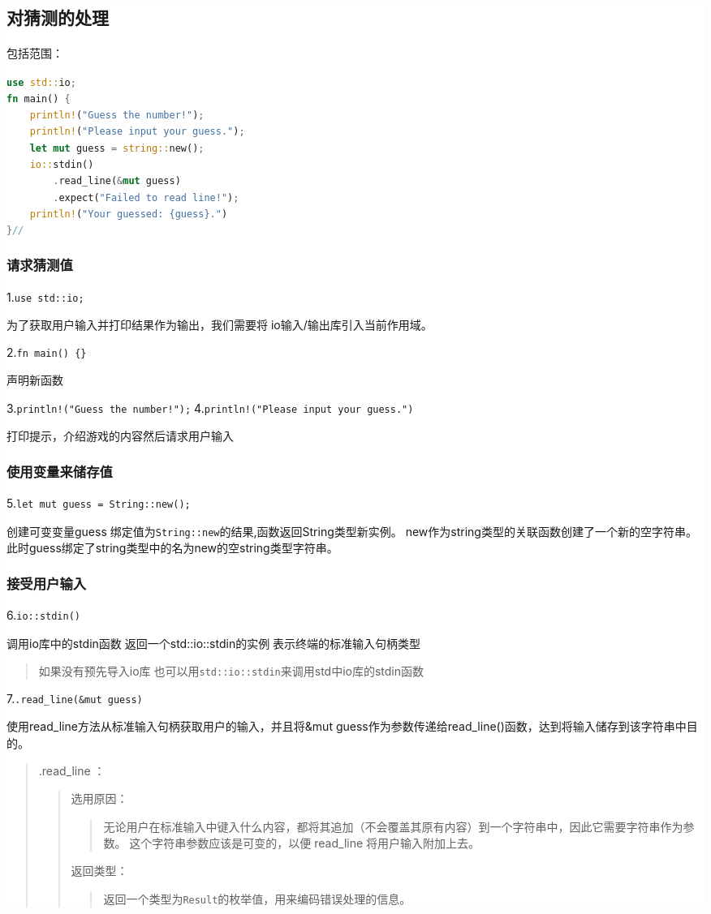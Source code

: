 ## 对猜测的处理
包括范围：
```rust {.line-numbers}
use std::io;
fn main() {
    println!("Guess the number!");
    println!("Please input your guess.");
    let mut guess = string::new();
    io::stdin()
        .read_line(&mut guess)
        .expect("Failed to read line!");
    println!("Your guessed: {guess}.")
}//
```

### 请求猜测值

1.`use std::io;`

为了获取用户输入并打印结果作为输出，我们需要将 io输入/输出库引入当前作用域。

2.`fn main() {} `

声明新函数

3.`println!("Guess the number!");`
4.`println!("Please input your guess.")`

打印提示，介绍游戏的内容然后请求用户输入

### 使用变量来储存值

5.`let mut guess = String::new();`

创建可变变量guess 绑定值为`String::new`的结果,函数返回String类型新实例。 
new作为string类型的关联函数创建了一个新的空字符串。此时guess绑定了string类型中的名为new的空string类型字符串。

### 接受用户输入

6.`io::stdin()`

调用io库中的stdin函数 
返回一个std::io::stdin的实例 表示终端的标准输入句柄类型

>如果没有预先导入io库 也可以用`std::io::stdin`来调用std中io库的stdin函数

7.`.read_line(&mut guess)`

使用read_line方法从标准输入句柄获取用户的输入，并且将&mut guess作为参数传递给read_line()函数，达到将输入储存到该字符串中目的。

>    .read_line ：
> > 选用原因：
> > > 无论用户在标准输入中键入什么内容，都将其追加（不会覆盖其原有内容）到一个字符串中，因此它需要字符串作为参数。
> > > 这个字符串参数应该是可变的，以便 read_line 将用户输入附加上去。
> >
> >  返回类型：
> > >  返回一个类型为`Result`的枚举值，用来编码错误处理的信息。
